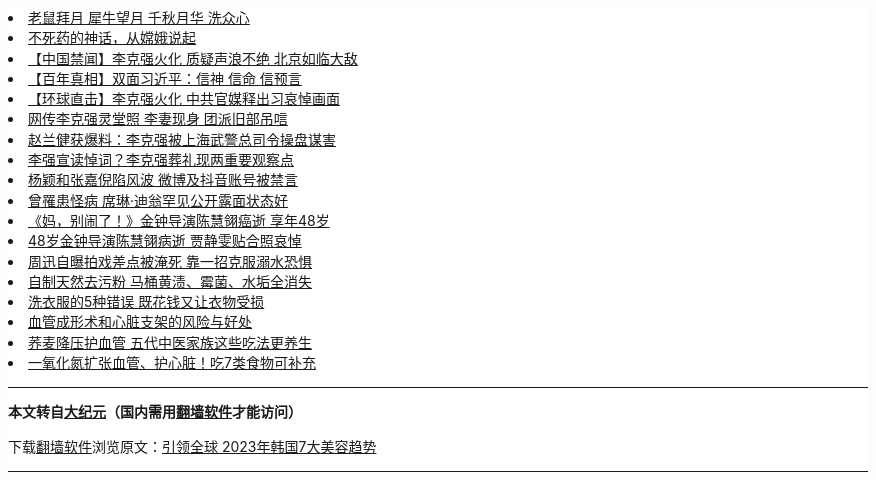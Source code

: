 <li><a href="https://github.com/19920513/djy/blob/master/gb/23/10/26/n14103083.md#1">老鼠拜月 犀牛望月 千秋月华 洗众心</a></li>
<li><a href="https://github.com/19920513/djy/blob/master/gb/23/10/24/n14101556.md#1">不死药的神话，从嫦娥说起</a></li>
<li><a href="https://github.com/19920513/djy/blob/master/gb/23/11/2/n14108408.md#1">【中国禁闻】李克强火化 质疑声浪不绝 北京如临大敌</a></li>
<li><a href="https://github.com/19920513/djy/blob/master/gb/23/11/2/n14108570.md#1">【百年真相】双面习近平：信神 信命 信预言</a></li>
<li><a href="https://github.com/19920513/djy/blob/master/gb/23/11/2/n14108412.md#1">【环球直击】李克强火化 中共官媒释出习哀悼画面</a></li>
<li><a href="https://github.com/19920513/djy/blob/master/gb/23/11/1/n14107252.md#1">网传李克强灵堂照 李妻现身 团派旧部吊唁</a></li>
<li><a href="https://github.com/19920513/djy/blob/master/gb/23/11/1/n14107599.md#1">赵兰健获爆料：李克强被上海武警总司令操盘谋害</a></li>
<li><a href="https://github.com/19920513/djy/blob/master/gb/23/11/1/n14107580.md#1">李强宣读悼词？李克强葬礼现两重要观察点</a></li>
<li><a href="https://github.com/19920513/djy/blob/master/gb/23/11/1/n14107949.md#1">杨颖和张嘉倪陷风波 微博及抖音账号被禁言</a></li>
<li><a href="https://github.com/19920513/djy/blob/master/gb/23/10/31/n14107116.md#1">曾罹患怪病 席琳·迪翁罕见公开露面状态好</a></li>
<li><a href="https://github.com/19920513/djy/blob/master/gb/23/11/1/n14107782.md#1">《妈，别闹了！》金钟导演陈慧翎癌逝 享年48岁</a></li>
<li><a href="https://github.com/19920513/djy/blob/master/gb/23/11/1/n14108009.md#1">48岁金钟导演陈慧翎病逝 贾静雯贴合照哀悼</a></li>
<li><a href="https://github.com/19920513/djy/blob/master/gb/23/10/31/n14107192.md#1">周迅自曝拍戏差点被淹死 靠一招克服溺水恐惧</a></li>
<li><a href="https://github.com/19920513/djy/blob/master/gb/23/10/26/n14103769.md#1">自制天然去污粉 马桶黄渍、霉菌、水垢全消失</a></li>
<li><a href="https://github.com/19920513/djy/blob/master/gb/23/11/1/n14107564.md#1">洗衣服的5种错误 既花钱又让衣物受损</a></li>
<li><a href="https://github.com/19920513/djy/blob/master/gb/23/10/16/n14096498.md#1">血管成形术和心脏支架的风险与好处</a></li>
<li><a href="https://github.com/19920513/djy/blob/master/gb/23/10/8/n14090608.md#1">荞麦降压护血管 五代中医家族这些吃法更养生</a></li>
<li><a href="https://github.com/19920513/djy/blob/master/gb/23/9/20/n14077814.md#1">一氧化氮扩张血管、护心脏！吃7类食物可补充</a></li>
<hr>
<strong>本文转自<a href="https://www.epochtimes.com">大纪元</a>（国内需用<a href="https://github.com/19920513/www/blob/master/README.md#8">翻墙软件</a>才能访问）</strong><p>下载<a href="https://github.com/19920513/www/blob/master/README.md#8">翻墙软件</a>浏览原文：<a href="https://www.epochtimes.com/gb/23/11/3/n14109437.htm">引领全球 2023年韩国7大美容趋势</a></p><hr>
